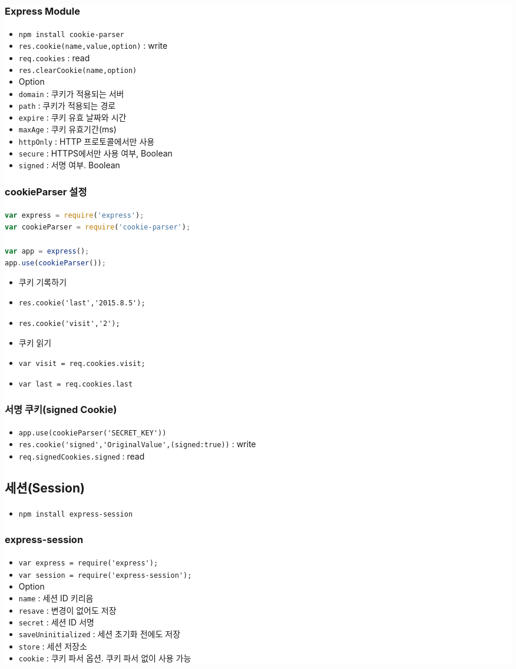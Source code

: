 ### Express Module
- `npm install cookie-parser`
- `res.cookie(name,value,option)` : write
- `req.cookies` : read
- `res.clearCookie(name,option)`
- Option
- `domain` : 쿠키가 적용되는 서버
- `path` : 쿠키가 적용되는 경로
- `expire` : 쿠키 유효 날짜와 시간
- `maxAge` : 쿠키 유효기간(ms)
- `httpOnly` : HTTP 프로토콜에서만 사용
- `secure` : HTTPS에서만 사용 여부, Boolean
- `signed` : 서명 여부. Boolean

### cookieParser 설정

``` javascript
var express = require('express');
var cookieParser = require('cookie-parser');

var app = express();
app.use(cookieParser());
```

- 쿠키 기록하기
- `res.cookie('last','2015.8.5');`
- `res.cookie('visit','2');`

- 쿠키 읽기
- `var visit = req.cookies.visit;`
- `var last = req.cookies.last`

### 서명 쿠키(signed Cookie)
- `app.use(cookieParser('SECRET_KEY'))`
- `res.cookie('signed','OriginalValue',(signed:true))` : write
- `req.signedCookies.signed` : read

## 세션(Session)
- `npm install express-session`

### express-session
- `var express = require('express');`
- `var session = require('express-session');`
- Option
- `name` : 세션 ID 키리음
- `resave` : 변경이 없어도 저장
- `secret` : 세션 ID 서명
- `saveUninitialized` : 세션 초기화 전에도 저장
- `store` : 세션 저장소
- `cookie` : 쿠키 파서 옵션. 쿠키 파서 없이 사용 가능
